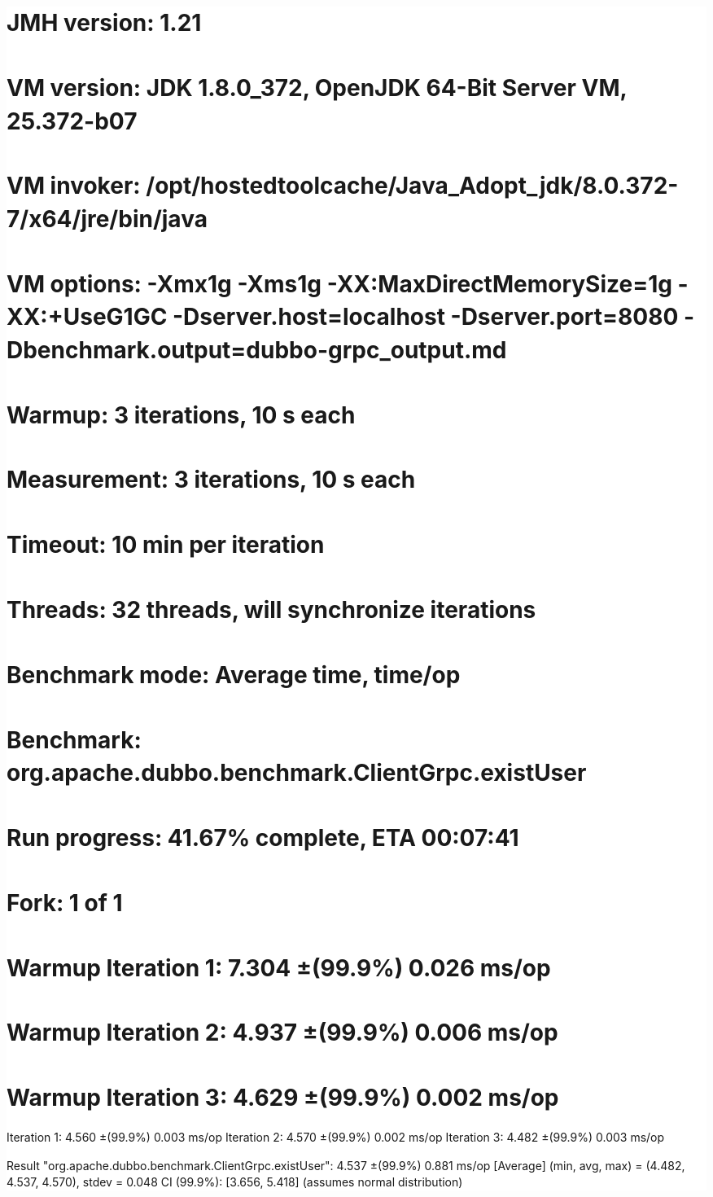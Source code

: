
# JMH version: 1.21
# VM version: JDK 1.8.0_372, OpenJDK 64-Bit Server VM, 25.372-b07
# VM invoker: /opt/hostedtoolcache/Java_Adopt_jdk/8.0.372-7/x64/jre/bin/java
# VM options: -Xmx1g -Xms1g -XX:MaxDirectMemorySize=1g -XX:+UseG1GC -Dserver.host=localhost -Dserver.port=8080 -Dbenchmark.output=dubbo-grpc_output.md
# Warmup: 3 iterations, 10 s each
# Measurement: 3 iterations, 10 s each
# Timeout: 10 min per iteration
# Threads: 32 threads, will synchronize iterations
# Benchmark mode: Average time, time/op
# Benchmark: org.apache.dubbo.benchmark.ClientGrpc.existUser

# Run progress: 41.67% complete, ETA 00:07:41
# Fork: 1 of 1
# Warmup Iteration   1: 7.304 ±(99.9%) 0.026 ms/op
# Warmup Iteration   2: 4.937 ±(99.9%) 0.006 ms/op
# Warmup Iteration   3: 4.629 ±(99.9%) 0.002 ms/op
Iteration   1: 4.560 ±(99.9%) 0.003 ms/op
Iteration   2: 4.570 ±(99.9%) 0.002 ms/op
Iteration   3: 4.482 ±(99.9%) 0.003 ms/op


Result "org.apache.dubbo.benchmark.ClientGrpc.existUser":
  4.537 ±(99.9%) 0.881 ms/op [Average]
  (min, avg, max) = (4.482, 4.537, 4.570), stdev = 0.048
  CI (99.9%): [3.656, 5.418] (assumes normal distribution)
